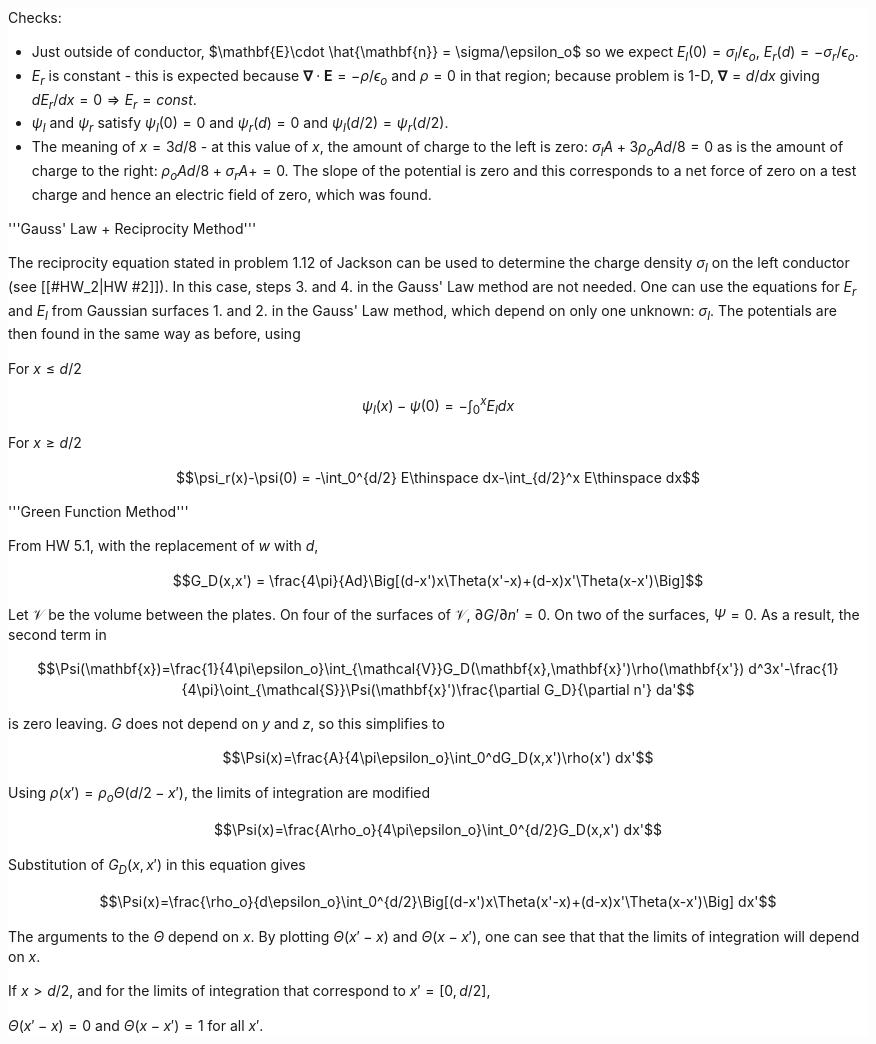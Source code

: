 Checks:

* Just outside of conductor, $\mathbf{E}\cdot \hat{\mathbf{n}} = \sigma/\epsilon_o$ so we expect $E_l(0)=\sigma_l/\epsilon_o$, $E_r(d)=-\sigma_r/\epsilon_o$.
* $E_r$ is constant - this is expected because $\boldsymbol{\nabla}\cdot \mathbf{E} = -\rho/\epsilon_o$ and $\rho=0$ in that region; because problem is 1-D, $\boldsymbol{\nabla}=d/dx$ giving $d E_r/dx = 0\Rightarrow E_r=const$.
* $\psi_l$ and $\psi_r$ satisfy $\psi_l(0)=0$ and $\psi_r(d)=0$ and $\psi_l(d/2)=\psi_r(d/2)$.
* The meaning of $x=3d/8$ - at this value of $x$, the amount of charge to the left is zero: $\sigma_lA+3\rho_oAd/8=0$ as is the amount of charge to the right: $\rho_oAd/8+\sigma_rA+=0$. The slope of the potential is zero and this corresponds to a net force of zero on a test charge and  hence an electric field of zero, which was found.

'''Gauss' Law + Reciprocity Method'''

The reciprocity equation stated in problem 1.12 of Jackson can be used to determine the charge density $\sigma_l$ on the left conductor (see [[#HW_2|HW #2]]). In this case, steps 3. and 4. in the Gauss' Law method are not needed. One can use the equations for $E_r$ and $E_l$ from Gaussian surfaces 1. and 2. in the Gauss' Law method, which depend on only one unknown: $\sigma_l$. The potentials are then found in the same way as before, using

For $x \le d/2$

$$\psi_l(x)-\psi(0) = -\int_0^x E_l dx$$

For $x \ge d/2$

$$\psi_r(x)-\psi(0) = -\int_0^{d/2} E\thinspace dx-\int_{d/2}^x E\thinspace dx$$

'''Green Function Method'''

From HW 5.1, with the replacement of $w$ with $d$,

$$G_D(x,x') = \frac{4\pi}{Ad}\Big[(d-x')x\Theta(x'-x)+(d-x)x'\Theta(x-x')\Big]$$

Let $\mathcal{V}$ be the volume between the plates. On four of the surfaces of $\mathcal{V}$, $\partial G/\partial n'=0$. On two of the surfaces, $\Psi=0$. As a result, the second term in

$$\Psi(\mathbf{x})=\frac{1}{4\pi\epsilon_o}\int_{\mathcal{V}}G_D(\mathbf{x},\mathbf{x}')\rho(\mathbf{x'}) d^3x'-\frac{1}{4\pi}\oint_{\mathcal{S}}\Psi(\mathbf{x}')\frac{\partial G_D}{\partial n'} da'$$

is zero leaving. $G$ does not depend on $y$ and $z$, so this simplifies to

$$\Psi(x)=\frac{A}{4\pi\epsilon_o}\int_0^dG_D(x,x')\rho(x') dx'$$

Using $\rho(x')=\rho_o\Theta(d/2-x')$, the limits of integration are modified

$$\Psi(x)=\frac{A\rho_o}{4\pi\epsilon_o}\int_0^{d/2}G_D(x,x') dx'$$

Substitution of $G_D(x,x')$ in this equation gives

$$\Psi(x)=\frac{\rho_o}{d\epsilon_o}\int_0^{d/2}\Big[(d-x')x\Theta(x'-x)+(d-x)x'\Theta(x-x')\Big] dx'$$

The arguments to the $\Theta$ depend on $x$. By plotting $\Theta(x'-x)$ and $\Theta(x-x')$, one can see that that the limits of integration will depend on $x$.

If $x \gt d/2$, and for the limits of integration that correspond to $x'=[0,d/2]$,

$\Theta(x'-x)=0$ and $\Theta(x-x')=1$ for all $x'$.
